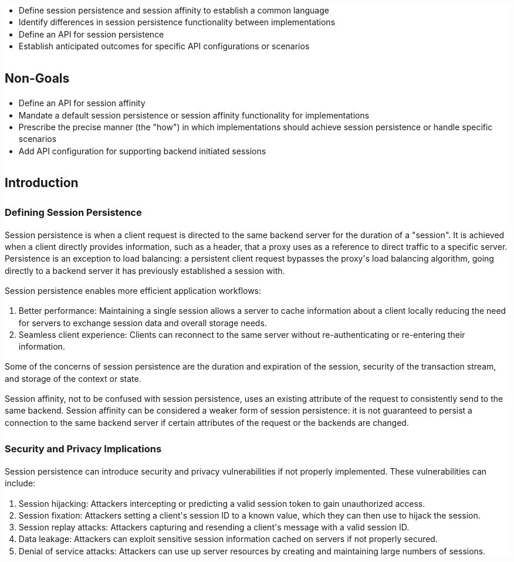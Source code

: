 - Define session persistence and session affinity to establish a common language
- Identify differences in session persistence functionality between implementations
- Define an API for session persistence
- Establish anticipated outcomes for specific API configurations or scenarios

## Non-Goals

- Define an API for session affinity
- Mandate a default session persistence or session affinity functionality for implementations
- Prescribe the precise manner (the "how") in which implementations should achieve session persistence or handle
  specific scenarios
- Add API configuration for supporting backend initiated sessions

## Introduction

### Defining Session Persistence

Session persistence is when a client request is directed to the same backend server for the duration of a "session". It is achieved when a client directly provides information, such as a header, that a proxy uses as a reference to direct traffic to a specific server. Persistence is an exception to load balancing: a persistent client request bypasses the proxy's load balancing algorithm, going directly to a backend server it has previously established a session with.

Session persistence enables more efficient application workflows:

1. Better performance: Maintaining a single session allows a server to cache information about a client locally reducing the need for servers to exchange session data and overall storage needs.
2. Seamless client experience: Clients can reconnect to the same server without re-authenticating or re-entering their information.

Some of the concerns of session persistence are the duration and expiration of the session, security of the transaction stream, and storage of the context or state.

Session affinity, not to be confused with session persistence, uses an existing attribute of the request to consistently send to the same backend. Session affinity can be considered a weaker form of session persistence: it is not guaranteed to persist a connection to the same backend server if certain attributes of the request or the backends are changed.

### Security and Privacy Implications

Session persistence can introduce security and privacy vulnerabilities if not properly implemented. These vulnerabilities can include:

1. Session hijacking: Attackers intercepting or predicting a valid session token to gain unauthorized access.
2. Session fixation: Attackers setting a client's session ID to a known value, which they can then use to hijack the session.
3. Session replay attacks: Attackers capturing and resending a client's message with a valid session ID.
4. Data leakage: Attackers can exploit sensitive session information cached on servers if not properly secured.
5. Denial of service attacks: Attackers can use up server resources by creating and maintaining large numbers of sessions.
